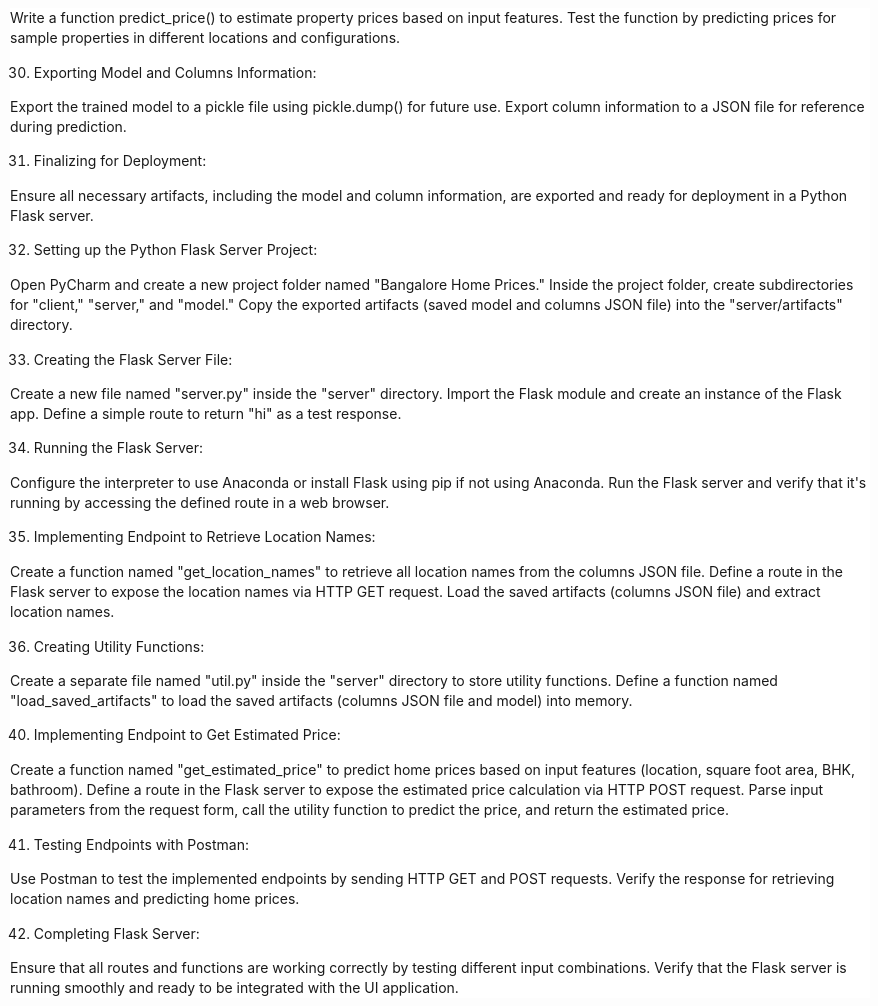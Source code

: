 Write a function predict_price() to estimate property prices based on input features.
Test the function by predicting prices for sample properties in different locations and configurations.

30. Exporting Model and Columns Information:

Export the trained model to a pickle file using pickle.dump() for future use.
Export column information to a JSON file for reference during prediction.

31. Finalizing for Deployment:

Ensure all necessary artifacts, including the model and column information, are exported and ready for deployment in a Python Flask server.

32. Setting up the Python Flask Server Project:

Open PyCharm and create a new project folder named "Bangalore Home Prices."
Inside the project folder, create subdirectories for "client," "server," and "model."
Copy the exported artifacts (saved model and columns JSON file) into the "server/artifacts" directory.

33. Creating the Flask Server File:

Create a new file named "server.py" inside the "server" directory.
Import the Flask module and create an instance of the Flask app.
Define a simple route to return "hi" as a test response.

34. Running the Flask Server:

Configure the interpreter to use Anaconda or install Flask using pip if not using Anaconda.
Run the Flask server and verify that it's running by accessing the defined route in a web browser.

35. Implementing Endpoint to Retrieve Location Names:

Create a function named "get_location_names" to retrieve all location names from the columns JSON file.
Define a route in the Flask server to expose the location names via HTTP GET request.
Load the saved artifacts (columns JSON file) and extract location names.

36. Creating Utility Functions:

Create a separate file named "util.py" inside the "server" directory to store utility functions.
Define a function named "load_saved_artifacts" to load the saved artifacts (columns JSON file and model) into memory.

40. Implementing Endpoint to Get Estimated Price:

Create a function named "get_estimated_price" to predict home prices based on input features (location, square foot area, BHK, bathroom).
Define a route in the Flask server to expose the estimated price calculation via HTTP POST request.
Parse input parameters from the request form, call the utility function to predict the price, and return the estimated price.

41. Testing Endpoints with Postman:

Use Postman to test the implemented endpoints by sending HTTP GET and POST requests.
Verify the response for retrieving location names and predicting home prices.

42. Completing Flask Server:

Ensure that all routes and functions are working correctly by testing different input combinations.
Verify that the Flask server is running smoothly and ready to be integrated with the UI application.





